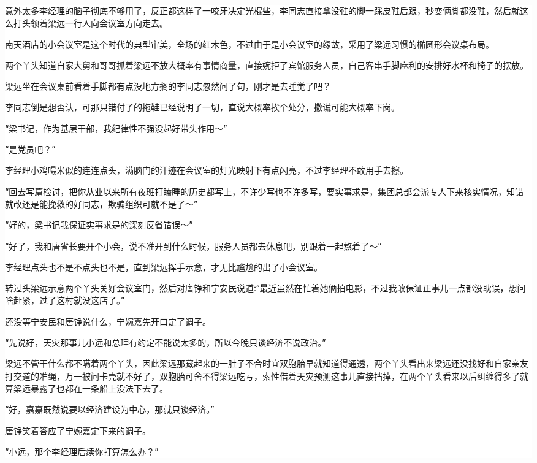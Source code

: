 
意外太多李经理的脑子彻底不够用了，反正都这样了一咬牙决定光棍些，李同志直接拿没鞋的脚一踩皮鞋后跟，秒变俩脚都没鞋，然后就这么打头领着梁远一行人向会议室方向走去。

  

南天酒店的小会议室是这个时代的典型审美，全场的红木色，不过由于是小会议室的缘故，采用了梁远习惯的椭圆形会议桌布局。

  

两个丫头知道自家大舅和哥哥抓着梁远不放大概率有事情商量，直接婉拒了宾馆服务人员，自己客串手脚麻利的安排好水杯和椅子的摆放。

  

梁远坐在会议桌前看着手脚都有点没地方搁的李同志忽然问了句，刚才是去睡觉了吧？

  

李同志倒是想否认，可那只错付了的拖鞋已经说明了一切，直说大概率挨个处分，撒谎可能大概率下岗。

  

“梁书记，作为基层干部，我纪律性不强没起好带头作用～”

  

“是党员吧？”

  

李经理小鸡嘬米似的连连点头，满脑门的汗迹在会议室的灯光映射下有点闪亮，不过李经理不敢用手去擦。

  

“回去写篇检讨，把你从业以来所有夜班打瞌睡的历史都写上，不许少写也不许多写，要实事求是，集团总部会派专人下来核实情况，知错就改还是能挽救的好同志，欺骗组织可就不是了～”

  

“好的，梁书记我保证实事求是的深刻反省错误～”

  

“好了，我和唐省长要开个小会，说不准开到什么时候，服务人员都去休息吧，别跟着一起熬着了～”

  

李经理点头也不是不点头也不是，直到梁远挥手示意，才无比尴尬的出了小会议室。

  

转过头梁远示意两个丫头关好会议室门，然后对唐铮和宁安民说道:“最近虽然在忙着她俩拍电影，不过我敢保证正事儿一点都没耽误，想问啥赶紧，过了这村就没这店了。”

  

还没等宁安民和唐铮说什么，宁婉嘉先开口定了调子。

  

“先说好，天灾那事儿小远和总理有约定不能说太多的，所以今晚只谈经济不说政治。”

  

梁远不管干什么都不瞒着两个丫头，因此梁远那藏起来的一肚子不合时宜双胞胎早就知道得通透，两个丫头看出来梁远还没找好和自家亲友打交道的准绳，万一被问卡壳就不好了，双胞胎可舍不得梁远吃亏，索性借着天灾预测这事儿直接挡掉，在两个丫头看来以后纠缠得多了就算梁远暴露了也都在一条船上没法下去了。

  

“好，嘉嘉既然说要以经济建设为中心，那就只谈经济。”

  

唐铮笑着答应了宁婉嘉定下来的调子。

  

“小远，那个李经理后续你打算怎么办？”

